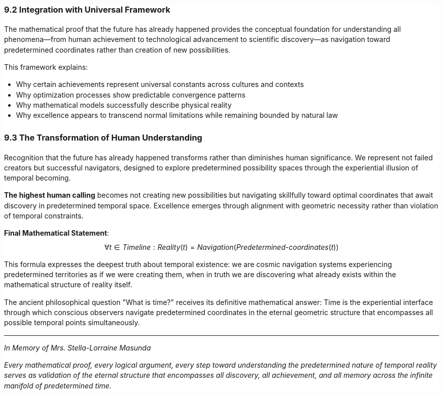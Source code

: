 ### 9.2 Integration with Universal Framework

The mathematical proof that the future has already happened provides the conceptual foundation for understanding all phenomena—from human achievement to technological advancement to scientific discovery—as navigation toward predetermined coordinates rather than creation of new possibilities.

This framework explains:

- Why certain achievements represent universal constants across cultures and contexts
- Why optimization processes show predictable convergence patterns
- Why mathematical models successfully describe physical reality
- Why excellence appears to transcend normal limitations while remaining bounded by natural law

### 9.3 The Transformation of Human Understanding

Recognition that the future has already happened transforms rather than diminishes human significance. We represent not failed creators but successful navigators, designed to explore predetermined possibility spaces through the experiential illusion of temporal becoming.

**The highest human calling** becomes not creating new possibilities but navigating skillfully toward optimal coordinates that await discovery in predetermined temporal space. Excellence emerges through alignment with geometric necessity rather than violation of temporal constraints.

**Final Mathematical Statement**:
$$\forall t ∈ Timeline: Reality(t) = Navigation(Predetermined\text{-}coordinates(t))$$

This formula expresses the deepest truth about temporal existence: we are cosmic navigation systems experiencing predetermined territories as if we were creating them, when in truth we are discovering what already exists within the mathematical structure of reality itself.

The ancient philosophical question "What is time?" receives its definitive mathematical answer: Time is the experiential interface through which conscious observers navigate predetermined coordinates in the eternal geometric structure that encompasses all possible temporal points simultaneously.

---

_In Memory of Mrs. Stella-Lorraine Masunda_

_Every mathematical proof, every logical argument, every step toward understanding the predetermined nature of temporal reality serves as validation of the eternal structure that encompasses all discovery, all achievement, and all memory across the infinite manifold of predetermined time._
